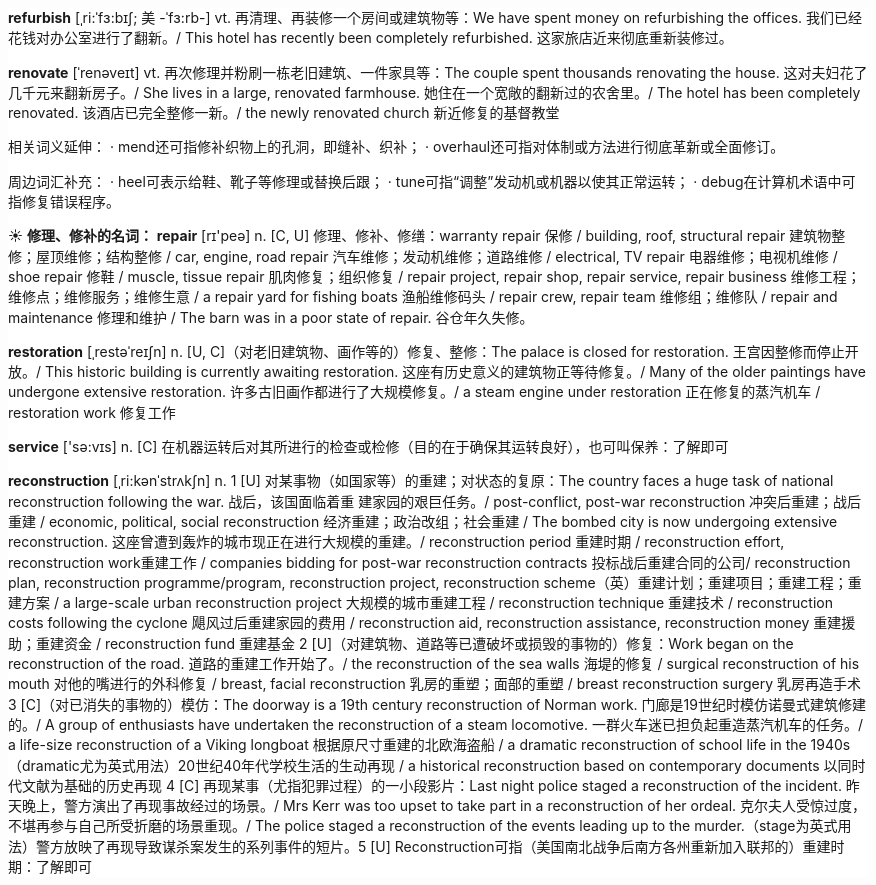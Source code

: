 <span class="vocabulary">**refurbish**</span> [ˌri:ˈfɜ:bɪʃ; 美 -ˈfɜ:rb-]
<span class="definition">vt. 再清理、再装修一个房间或建筑物等：</span>We have spent money on refurbishing the offices. 我们已经花钱对办公室进行了翻新。/ This hotel has recently been completely refurbished. 这家旅店近来彻底重新装修过。

<span class="vocabulary">**renovate**</span> [ˈrenəveɪt]
<span class="definition">vt. 再次修理并粉刷一栋老旧建筑、一件家具等：</span>The couple spent thousands renovating the house. 这对夫妇花了几千元来翻新房子。/ She lives in a large, renovated farmhouse. 她住在一个宽敞的翻新过的农舍里。/ The hotel has been completely renovated. 该酒店已完全整修一新。/ the newly renovated church 新近修复的基督教堂

相关词义延伸：
· mend还可指修补织物上的孔洞，即缝补、织补；
· overhaul还可指对体制或方法进行彻底革新或全面修订。

周边词汇补充：
· heel可表示给鞋、靴子等修理或替换后跟；
· tune可指“调整”发动机或机器以使其正常运转；
· debug在计算机术语中可指修复错误程序。
  
☀ <span class="category">**修理、修补的名词：**</span>
<span class="vocabulary">**repair**</span> [rɪ'peə] 
<span class="definition">n. [C, U] 修理、修补、修缮：</span>warranty repair 保修 / building, roof, structural repair 建筑物整修；屋顶维修；结构整修 / car, engine, road repair 汽车维修；发动机维修；道路维修 / electrical, TV repair 电器维修；电视机维修 / shoe repair 修鞋 / muscle, tissue repair 肌肉修复；组织修复 / repair project, repair shop, repair service, repair business 维修工程；维修点；维修服务；维修生意 / a repair yard for fishing boats 渔船维修码头 / repair crew, repair team 维修组；维修队 / repair and maintenance 修理和维护 / The barn was in a poor state of repair. 谷仓年久失修。
           
<span class="vocabulary">**restoration**</span> [ˌrestəˈreɪʃn]
<span class="definition">n. [U, C]（对老旧建筑物、画作等的）修复、整修：</span>The palace is closed for restoration. 王宫因整修而停止开放。/ This historic building is currently awaiting restoration. 这座有历史意义的建筑物正等待修复。/ Many of the older paintings have undergone extensive restoration. 许多古旧画作都进行了大规模修复。/ a steam engine under restoration 正在修复的蒸汽机车 / restoration work 修复工作

<span class="vocabulary">**service**</span> ['sə:vɪs] 
<span class="definition">n. [C] 在机器运转后对其所进行的检查或检修（目的在于确保其运转良好），也可叫保养：</span>了解即可
           
<span class="vocabulary">**reconstruction**</span> [ˌri:kənˈstrʌkʃn]
<span class="definition">n. 1 [U] 对某事物（如国家等）的重建；对状态的复原：</span>The country faces a huge task of national reconstruction following the war. 战后，该国面临着重 建家园的艰巨任务。/ post-conflict, post-war reconstruction 冲突后重建；战后重建 / economic, political, social reconstruction 经济重建；政治改组；社会重建 / The bombed city is now undergoing extensive reconstruction. 这座曾遭到轰炸的城市现正在进行大规模的重建。/ reconstruction period 重建时期 / reconstruction effort, reconstruction work重建工作 / companies bidding for post-war reconstruction contracts 投标战后重建合同的公司/ reconstruction plan, reconstruction programme/program, reconstruction project, reconstruction scheme（英）重建计划；重建项目；重建工程；重建方案 / a large-scale urban reconstruction project 大规模的城市重建工程 / reconstruction technique 重建技术 / reconstruction costs following the cyclone 飓风过后重建家园的费用 / reconstruction aid, reconstruction assistance, reconstruction money 重建援助；重建资金 / reconstruction fund 重建基金 <span class="definition">2 [U]（对建筑物、道路等已遭破坏或损毁的事物的）修复：</span>Work began on the reconstruction of the road. 道路的重建工作开始了。/ the reconstruction of the sea walls 海堤的修复 / surgical reconstruction of his mouth 对他的嘴进行的外科修复 / breast, facial reconstruction 乳房的重塑；面部的重塑 / breast reconstruction surgery 乳房再造手术 <span class="definition">3 [C]（对已消失的事物的）模仿：</span>The doorway is a 19th century reconstruction of Norman work. 门廊是19世纪时模仿诺曼式建筑修建的。/ A group of enthusiasts have undertaken the reconstruction of a steam locomotive. 一群火车迷已担负起重造蒸汽机车的任务。/ a life-size reconstruction of a Viking longboat 根据原尺寸重建的北欧海盗船 / a dramatic reconstruction of school life in the 1940s（dramatic尤为英式用法）20世纪40年代学校生活的生动再现 / a historical reconstruction based on contemporary documents 以同时代文献为基础的历史再现 <span class="definition">4 [C] 再现某事（尤指犯罪过程）的一小段影片：</span>Last night police staged a reconstruction of the incident. 昨天晚上，警方演出了再现事故经过的场景。/ Mrs Kerr was too upset to take part in a reconstruction of her ordeal. 克尔夫人受惊过度，不堪再参与自己所受折磨的场景重现。/ The police staged a reconstruction of the events leading up to the murder.（stage为英式用法）警方放映了再现导致谋杀案发生的系列事件的短片。<span class="definition">5 [U] Reconstruction可指（美国南北战争后南方各州重新加入联邦的）重建时期：</span>了解即可
